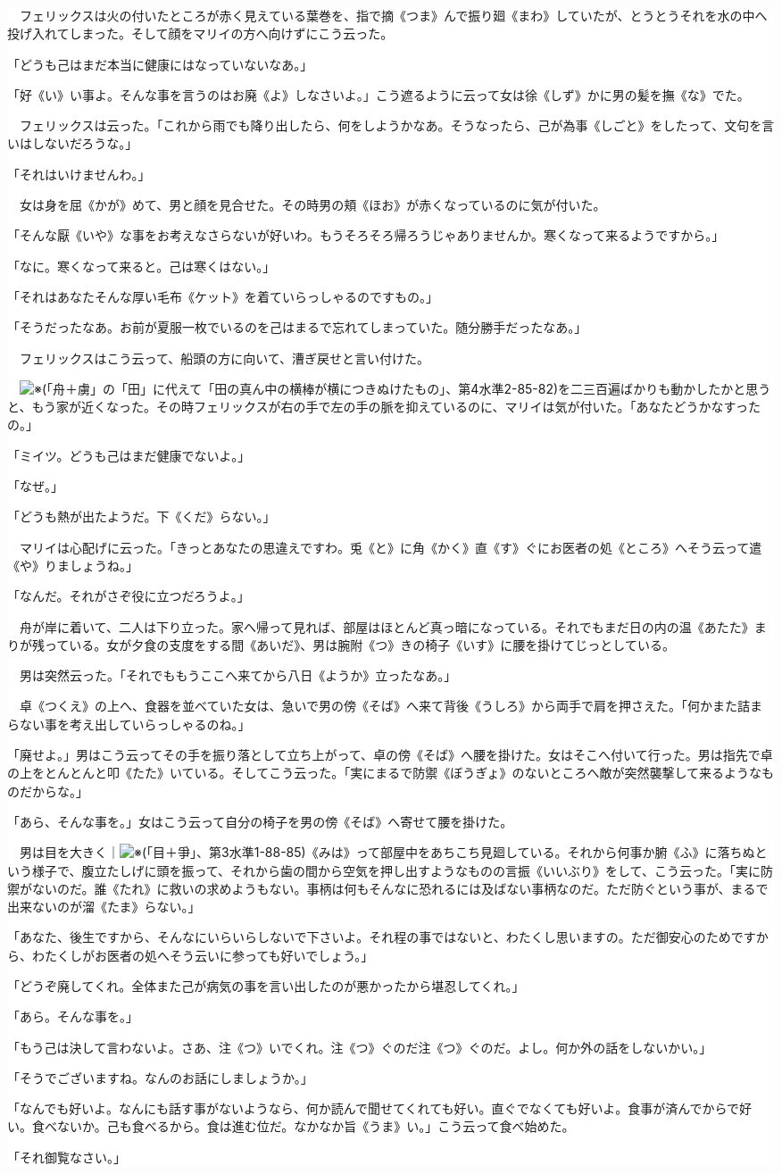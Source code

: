 　フェリックスは火の付いたところが赤く見えている葉巻を、指で摘《つま》んで振り廻《まわ》していたが、とうとうそれを水の中へ投げ入れてしまった。そして顔をマリイの方へ向けずにこう云った。

「どうも己はまだ本当に健康にはなっていないなあ。」

「好《い》い事よ。そんな事を言うのはお廃《よ》しなさいよ。」こう遮るように云って女は徐《しず》かに男の髪を撫《な》でた。

　フェリックスは云った。「これから雨でも降り出したら、何をしようかなあ。そうなったら、己が為事《しごと》をしたって、文句を言いはしないだろうな。」

「それはいけませんわ。」

　女は身を屈《かが》めて、男と顔を見合せた。その時男の頬《ほお》が赤くなっているのに気が付いた。

「そんな厭《いや》な事をお考えなさらないが好いわ。もうそろそろ帰ろうじゃありませんか。寒くなって来るようですから。」

「なに。寒くなって来ると。己は寒くはない。」

「それはあなたそんな厚い毛布《ケット》を着ていらっしゃるのですもの。」

「そうだったなあ。お前が夏服一枚でいるのを己はまるで忘れてしまっていた。随分勝手だったなあ。」

　フェリックスはこう云って、船頭の方に向いて、漕ぎ戻せと言い付けた。

　![※(「舟＋虜」の「田」に代えて「田の真ん中の横棒が横につきぬけたもの」、第4水準2-85-82)](https://www.aozora.gr.jp/cards/000360/files/../../../gaiji/2-85/2-85-82.png)を二三百遍ばかりも動かしたかと思うと、もう家が近くなった。その時フェリックスが右の手で左の手の脈を抑えているのに、マリイは気が付いた。「あなたどうかなすったの。」

「ミイツ。どうも己はまだ健康でないよ。」

「なぜ。」

「どうも熱が出たようだ。下《くだ》らない。」

　マリイは心配げに云った。「きっとあなたの思違えですわ。兎《と》に角《かく》直《す》ぐにお医者の処《ところ》へそう云って遣《や》りましょうね。」

「なんだ。それがさぞ役に立つだろうよ。」

　舟が岸に着いて、二人は下り立った。家へ帰って見れば、部屋はほとんど真っ暗になっている。それでもまだ日の内の温《あたた》まりが残っている。女が夕食の支度をする間《あいだ》、男は腕附《つ》きの椅子《いす》に腰を掛けてじっとしている。

　男は突然云った。「それでももうここへ来てから八日《ようか》立ったなあ。」

　卓《つくえ》の上へ、食器を並べていた女は、急いで男の傍《そば》へ来て背後《うしろ》から両手で肩を押さえた。「何かまた詰まらない事を考え出していらっしゃるのね。」

「廃せよ。」男はこう云ってその手を振り落として立ち上がって、卓の傍《そば》へ腰を掛けた。女はそこへ付いて行った。男は指先で卓の上をとんとんと叩《たた》いている。そしてこう云った。「実にまるで防禦《ぼうぎょ》のないところへ敵が突然襲撃して来るようなものだからな。」

「あら、そんな事を。」女はこう云って自分の椅子を男の傍《そば》へ寄せて腰を掛けた。

　男は目を大きく｜![※(「目＋爭」、第3水準1-88-85)](https://www.aozora.gr.jp/cards/000360/files/../../../gaiji/1-88/1-88-85.png)《みは》って部屋中をあちこち見廻している。それから何事か腑《ふ》に落ちぬという様子で、腹立たしげに頭を振って、それから歯の間から空気を押し出すようなものの言振《いいぶり》をして、こう云った。「実に防禦がないのだ。誰《たれ》に救いの求めようもない。事柄は何もそんなに恐れるには及ばない事柄なのだ。ただ防ぐという事が、まるで出来ないのが溜《たま》らない。」

「あなた、後生ですから、そんなにいらいらしないで下さいよ。それ程の事ではないと、わたくし思いますの。ただ御安心のためですから、わたくしがお医者の処へそう云いに参っても好いでしょう。」

「どうぞ廃してくれ。全体また己が病気の事を言い出したのが悪かったから堪忍してくれ。」

「あら。そんな事を。」

「もう己は決して言わないよ。さあ、注《つ》いでくれ。注《つ》ぐのだ注《つ》ぐのだ。よし。何か外の話をしないかい。」

「そうでございますね。なんのお話にしましょうか。」

「なんでも好いよ。なんにも話す事がないようなら、何か読んで聞せてくれても好い。直ぐでなくても好いよ。食事が済んでからで好い。食べないか。己も食べるから。食は進む位だ。なかなか旨《うま》い。」こう云って食べ始めた。

「それ御覧なさい。」
